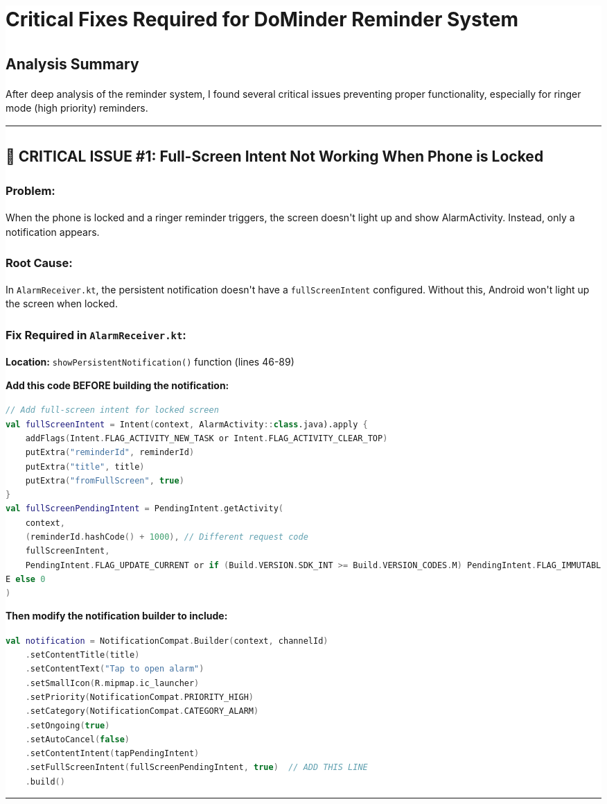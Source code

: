 # Critical Fixes Required for DoMinder Reminder System

## Analysis Summary
After deep analysis of the reminder system, I found several critical issues preventing proper functionality, especially for ringer mode (high priority) reminders.

---

## 🔴 CRITICAL ISSUE #1: Full-Screen Intent Not Working When Phone is Locked

### Problem:
When the phone is locked and a ringer reminder triggers, the screen doesn't light up and show AlarmActivity. Instead, only a notification appears.

### Root Cause:
In `AlarmReceiver.kt`, the persistent notification doesn't have a `fullScreenIntent` configured. Without this, Android won't light up the screen when locked.

### Fix Required in `AlarmReceiver.kt`:

**Location:** `showPersistentNotification()` function (lines 46-89)

**Add this code BEFORE building the notification:**

```kotlin
// Add full-screen intent for locked screen
val fullScreenIntent = Intent(context, AlarmActivity::class.java).apply {
    addFlags(Intent.FLAG_ACTIVITY_NEW_TASK or Intent.FLAG_ACTIVITY_CLEAR_TOP)
    putExtra("reminderId", reminderId)
    putExtra("title", title)
    putExtra("fromFullScreen", true)
}
val fullScreenPendingIntent = PendingIntent.getActivity(
    context,
    (reminderId.hashCode() + 1000), // Different request code
    fullScreenIntent,
    PendingIntent.FLAG_UPDATE_CURRENT or if (Build.VERSION.SDK_INT >= Build.VERSION_CODES.M) PendingIntent.FLAG_IMMUTABLE else 0
)
```

**Then modify the notification builder to include:**

```kotlin
val notification = NotificationCompat.Builder(context, channelId)
    .setContentTitle(title)
    .setContentText("Tap to open alarm")
    .setSmallIcon(R.mipmap.ic_launcher)
    .setPriority(NotificationCompat.PRIORITY_HIGH)
    .setCategory(NotificationCompat.CATEGORY_ALARM)
    .setOngoing(true)
    .setAutoCancel(false)
    .setContentIntent(tapPendingIntent)
    .setFullScreenIntent(fullScreenPendingIntent, true)  // ADD THIS LINE
    .build()
```

---